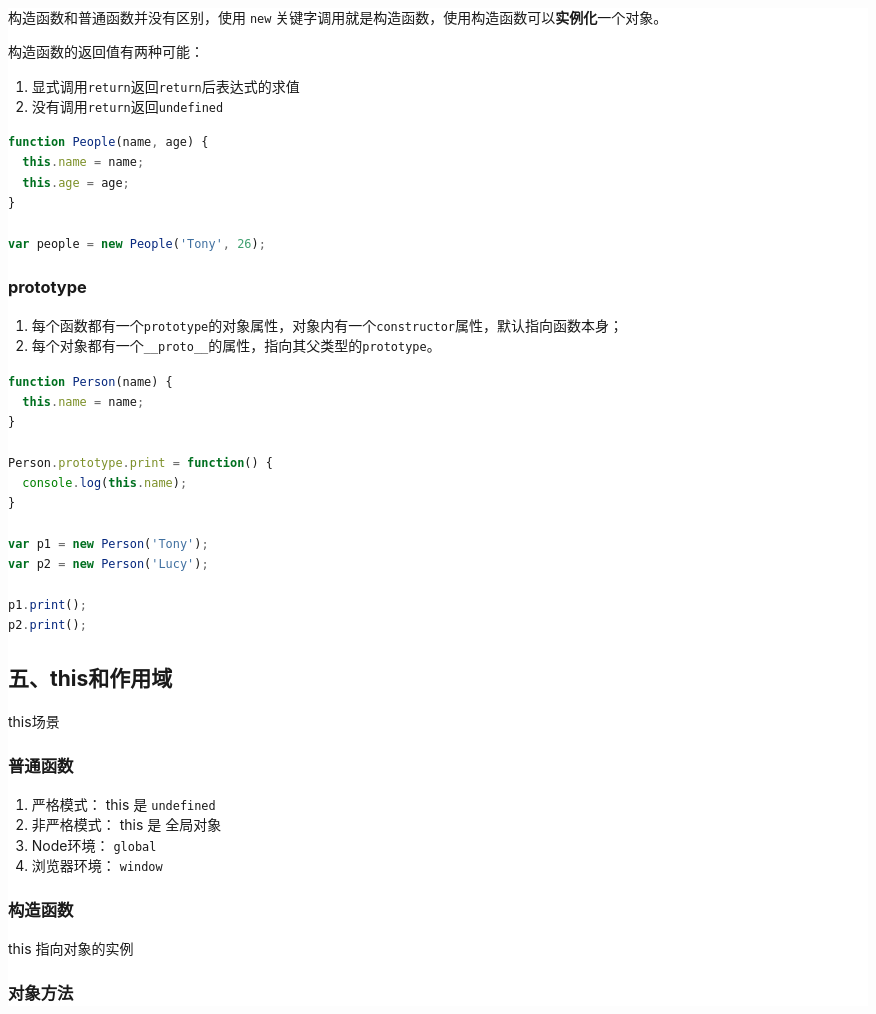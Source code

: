 构造函数和普通函数并没有区别，使用 `new` 关键字调用就是构造函数，使用构造函数可以**实例化**一个对象。

构造函数的返回值有两种可能：

1. 显式调用`return`返回`return`后表达式的求值
2. 没有调用`return`返回`undefined`

```js
function People(name, age) {
  this.name = name;
  this.age = age;
}

var people = new People('Tony', 26);
```

### prototype

1. 每个函数都有一个`prototype`的对象属性，对象内有一个`constructor`属性，默认指向函数本身；
2. 每个对象都有一个`__proto__`的属性，指向其父类型的`prototype`。

```js
function Person(name) {
  this.name = name;
}

Person.prototype.print = function() {
  console.log(this.name);
}

var p1 = new Person('Tony');
var p2 = new Person('Lucy');

p1.print();
p2.print();
```

## 五、this和作用域

this场景

### 普通函数

1. 严格模式： this 是 `undefined`
2. 非严格模式： this 是 全局对象
  1. Node环境： `global`
  2. 浏览器环境： `window`

### 构造函数

this 指向对象的实例

### 对象方法
